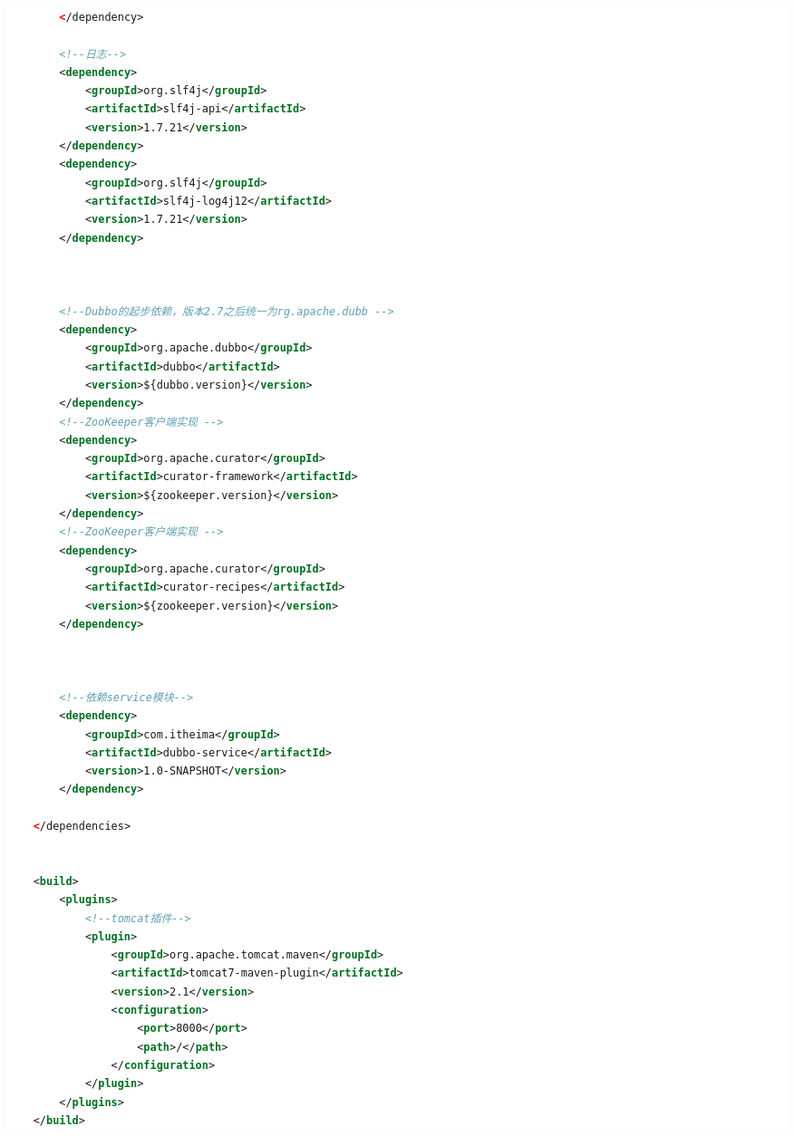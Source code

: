 ```xml
        </dependency>

        <!--日志-->
        <dependency>
            <groupId>org.slf4j</groupId>
            <artifactId>slf4j-api</artifactId>
            <version>1.7.21</version>
        </dependency>
        <dependency>
            <groupId>org.slf4j</groupId>
            <artifactId>slf4j-log4j12</artifactId>
            <version>1.7.21</version>
        </dependency>



        <!--Dubbo的起步依赖，版本2.7之后统一为rg.apache.dubb -->
        <dependency>
            <groupId>org.apache.dubbo</groupId>
            <artifactId>dubbo</artifactId>
            <version>${dubbo.version}</version>
        </dependency>
        <!--ZooKeeper客户端实现 -->
        <dependency>
            <groupId>org.apache.curator</groupId>
            <artifactId>curator-framework</artifactId>
            <version>${zookeeper.version}</version>
        </dependency>
        <!--ZooKeeper客户端实现 -->
        <dependency>
            <groupId>org.apache.curator</groupId>
            <artifactId>curator-recipes</artifactId>
            <version>${zookeeper.version}</version>
        </dependency>



        <!--依赖service模块-->
        <dependency>
            <groupId>com.itheima</groupId>
            <artifactId>dubbo-service</artifactId>
            <version>1.0-SNAPSHOT</version>
        </dependency>

    </dependencies>


    <build>
        <plugins>
            <!--tomcat插件-->
            <plugin>
                <groupId>org.apache.tomcat.maven</groupId>
                <artifactId>tomcat7-maven-plugin</artifactId>
                <version>2.1</version>
                <configuration>
                    <port>8000</port>
                    <path>/</path>
                </configuration>
            </plugin>
        </plugins>
    </build>
```

